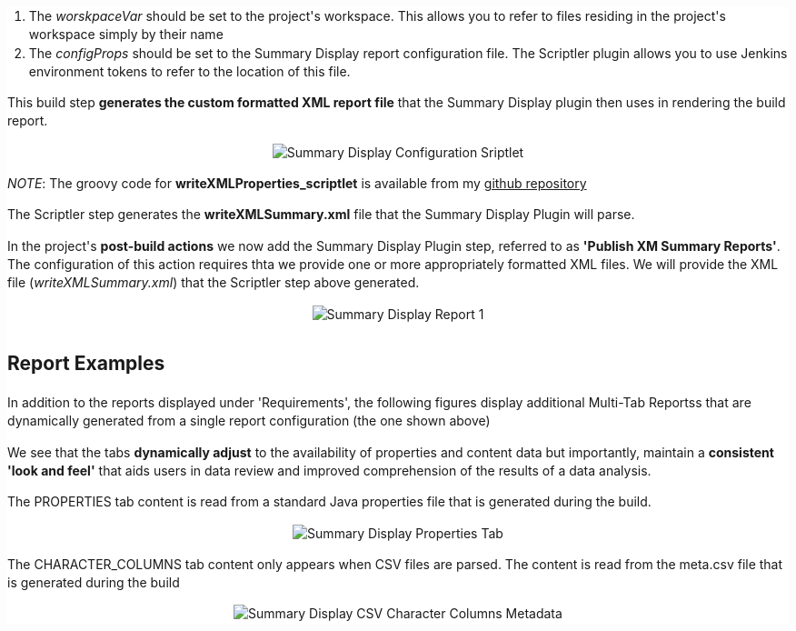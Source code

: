 1. The _worskpaceVar_ should be set to the project's workspace. This allows you to refer to files residing in the project's workspace simply by their name
2. The _configProps_ should be set to the Summary Display report configuration file. The Scriptler plugin allows you to use Jenkins environment tokens to refer to the location of this file.

This build step **generates the custom formatted XML report file** that the Summary Display plugin then uses in rendering the build report.
<center><img src='{{ site.baseurl }}assets/posts/IKM_Clipping_070514_113654_AM.jpg' alt="Summary Display Configuration Sriptlet" /></center>

_NOTE_: The groovy code for **writeXMLProperties\_scriptlet** is available from my [github repository](https://github.com/imoutsatsos/jenkins-scriptlets.git)

The Scriptler step generates the **writeXMLSummary.xml** file that the Summary Display Plugin will parse.

In the project's **post-build actions** we now add the Summary Display Plugin step, referred to as **'Publish XM Summary Reports'**. 
The configuration of this action requires thta we provide one or more appropriately formatted XML files. We will provide the XML file (_writeXMLSummary.xml_) that the Scriptler step above generated.
<center><img src='{{ site.baseurl }}assets/posts/IKM_Clipping_070714_040251_PM.jpg' alt="Summary Display Report 1" /></center>

## Report Examples
In addition to the reports displayed under 'Requirements', the following figures display additional Multi-Tab Reportss that are dynamically generated from a single report configuration (the one shown above)

We see that the tabs **dynamically adjust** to the availability of properties and content data but importantly, maintain a **consistent 'look and feel'** that aids users in data review and improved comprehension of the results of a data analysis. 

The PROPERTIES tab content is read from a standard Java properties file that is generated during the build.
<center><img src='{{ site.baseurl }}assets/posts/IKM_Clipping_070414_064719_PM.jpg' alt="Summary Display Properties Tab" /></center>

The CHARACTER_COLUMNS tab content only appears when CSV files are parsed. The content is read from the meta.csv file that is generated during the build
<center><img src='{{ site.baseurl }}assets/posts/IKM_Clipping_070414_061534_PM.jpg' alt="Summary Display CSV Character Columns Metadata" /></center>